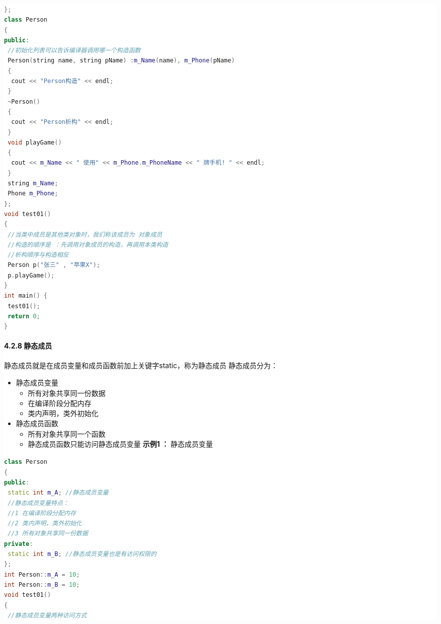 ```C++
};
class Person
{
public:
 //初始化列表可以告诉编译器调用哪一个构造函数
 Person(string name, string pName) :m_Name(name), m_Phone(pName)
 {
  cout << "Person构造" << endl;
 }
 ~Person()
 {
  cout << "Person析构" << endl;
 }
 void playGame()
 {
  cout << m_Name << " 使用" << m_Phone.m_PhoneName << " 牌手机! " << endl;
 }
 string m_Name;
 Phone m_Phone;
};
void test01()
{
 //当类中成员是其他类对象时，我们称该成员为 对象成员
 //构造的顺序是 ：先调用对象成员的构造，再调用本类构造
 //析构顺序与构造相反
 Person p("张三" , "苹果X");
 p.playGame();
}
int main() {
 test01();
 return 0;
}
```

#### 4.2.8 静态成员

静态成员就是在成员变量和成员函数前加上关键字static，称为静态成员
静态成员分为：

- 静态成员变量
  - 所有对象共享同一份数据
  - 在编译阶段分配内存
  - 类内声明，类外初始化
- 静态成员函数
  - 所有对象共享同一个函数
  - 静态成员函数只能访问静态成员变量
    **示例1 ：** 静态成员变量

```C++
class Person
{
public:
 static int m_A; //静态成员变量
 //静态成员变量特点：
 //1 在编译阶段分配内存
 //2 类内声明，类外初始化
 //3 所有对象共享同一份数据
private:
 static int m_B; //静态成员变量也是有访问权限的
};
int Person::m_A = 10;
int Person::m_B = 10;
void test01()
{
 //静态成员变量两种访问方式
```
